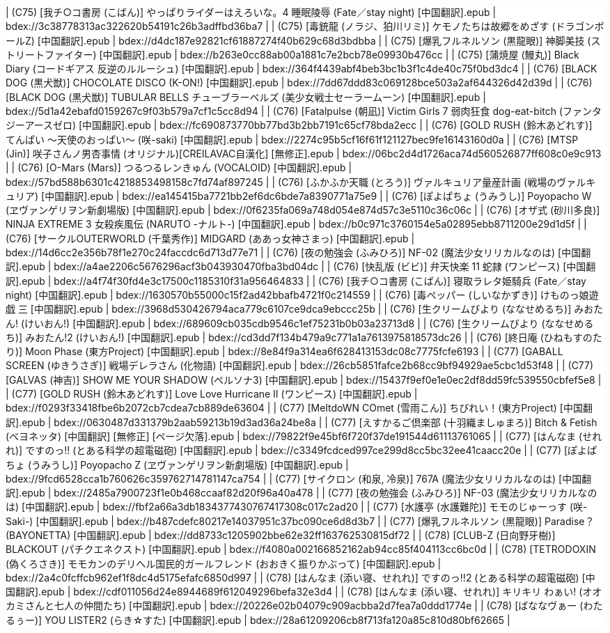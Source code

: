 | (C75) [我チ○コ書房 (こばん)] やっぱりライダーはえろいな。4 睡眠陵辱 (Fate／stay night) [中国翻訳].epub | bdex://3c38778313ac322620b54191c26b3adffbd36ba7 |
| (C75) [毒銃龍 (ノラジ、狛川リミ)] ケモノたちは故郷をめざす (ドラゴンボールZ) [中国翻訳].epub | bdex://d4dc187e92821cf61887274f40b629c68d3bdbba |
| (C75) [爆乳フルネルソン (黒龍眼)] 神脚美技 (ストリートファイター) [中国翻訳].epub | bdex://b263e0cc88ab00a1881c7e2bcb78e09930b476cc |
| (C75) [蒲焼屋 (鰻丸)] Black Diary (コードギアス 反逆のルルーシュ) [中国翻訳].epub | bdex://364f4439abf4beb3bc1b3f1c4de40c75f0bd3dc4 |
| (C76) [BLACK DOG (黒犬獣)] CHOCOLATE DISCO (K-ON!) [中国翻訳].epub | bdex://7dd67ddd83c069128bce503a2af644326d42d39d |
| (C76) [BLACK DOG (黒犬獣)] TUBULAR BELLS チューブラーベルズ (美少女戦士セーラームーン) [中国翻訳].epub | bdex://5d1a42ebafd0159267c9f03b579a7cf1c5cc8d94 |
| (C76) [Fatalpulse (朝凪)] Victim Girls 7 弱肉狂食 dog-eat-bitch (ファンタジーアースゼロ) [中国翻訳].epub | bdex://fc690873770bb77bd3b2bb7191c65cf78bda2ecc |
| (C76) [GOLD RUSH (鈴木あどれす)] てんぱい ～天使のおっぱい～ (咲-saki) [中国翻訳].epub | bdex://2274c95b5cf16f61f121127bec9fe16143160d0a |
| (C76) [MTSP (Jin)] 咲子さんノ男杏事情 (オリジナル)[CREILAVAC自漢化] [無修正].epub | bdex://06bc2d4d1726aca74d560526877ff608c0e9c913 |
| (C76) [O-Mars (Mars)] つるつるレンきゅん (VOCALOID) [中国翻訳].epub | bdex://57bd588b6301c4218853498158c7fd74af897245 |
| (C76) [ふかふか天職 (とろう)] ヴァルキュリア量産計画 (戦場のヴァルキュリア) [中国翻訳].epub | bdex://ea145415ba7721bb2ef6dc6bde7a8390771a75e9 |
| (C76) [ぽよぱちょ (うみうし)] Poyopacho W (ヱヴァンゲリヲン新劇場版) [中国翻訳].epub | bdex://0f6235fa069a748d054e874d57c3e5110c36c06c |
| (C76) [オザ式 (砂川多良)] NINJA EXTREME 3 女殺疾風伝 (NARUTO -ナルト-) [中国翻訳].epub | bdex://b0c971c3760154e5a02895ebb8711200e29d1d5f |
| (C76) [サークルOUTERWORLD (千葉秀作)] MIDGARD (ああっ女神さまっ) [中国翻訳].epub | bdex://14d6cc2e356b78f1e270c24faccdc6d713d77e71 |
| (C76) [夜の勉強会 (ふみひろ)] NF-02 (魔法少女リリカルなのは) [中国翻訳].epub | bdex://a4ae2206c5676296acf3b043930470fba3bd04dc |
| (C76) [快乱版 (ビビ)] 弁天快楽 11 蛇隷 (ワンピース) [中国翻訳].epub | bdex://a4f74f30fd4e3c17500c1185310f31a956464833 |
| (C76) [我チ○コ書房 (こばん)] 寝取ラレタ姫騎兵 (Fate／stay night) [中国翻訳].epub | bdex://1630570b55000c15f2ad42bbafb4721f0c214559 |
| (C76) [毒ペッパー (しいなかずき)] けものっ娘遊戯 三 [中国翻訳].epub | bdex://3968d530426794aca779c6107ce9dca9ebccc25b |
| (C76) [生クリームびより (ななせめるち)] みおたん! (けいおん!) [中国翻訳].epub | bdex://689609cb035cdb9546c1ef75231b0b03a23713d8 |
| (C76) [生クリームびより (ななせめるち)] みおたん!2 (けいおん!) [中国翻訳].epub | bdex://cd3dd7f134b479a9c771a1a7613975818573dc26 |
| (C76) [終日庵 (ひねもすのたり)] Moon Phase (東方Project) [中国翻訳].epub | bdex://8e84f9a314ea6f628413153dc08c7775fcfe6193 |
| (C77) [GABALL SCREEN (ゆきうさぎ)] 戦場デレラさん (化物語) [中国翻訳].epub | bdex://26cb5851fafce2b68cc9bf94929ae5cbc1d53f48 |
| (C77) [GALVAS (神吉)] SHOW ME YOUR SHADOW (ペルソナ3) [中国翻訳].epub | bdex://15437f9ef0e1e0ec2df8dd59fc539550cbfef5e8 |
| (C77) [GOLD RUSH (鈴木あどれす)] Love Love Hurricane II (ワンピース) [中国翻訳].epub | bdex://f0293f33418fbe6b2072cb7cdea7cb889de63604 |
| (C77) [MeltdoWN COmet (雪雨こん)] ちびれい！(東方Project) [中国翻訳].epub | bdex://0630487d331379b2aab59213b19d3ad36a24be8a |
| (C77) [えすかるご倶楽部 (十羽織ましゅまろ)] Bitch & Fetish (ベヨネッタ) [中国翻訳] [無修正] [ページ欠落].epub | bdex://79822f9e45bf6f720f37de191544d61113761065 |
| (C77) [はんなま (せれれ)] ですのっ!! (とある科学の超電磁砲) [中国翻訳].epub | bdex://c3349fcdced997ce299d8cc5bc32ee41caacc20e |
| (C77) [ぽよぱちょ (うみうし)] Poyopacho Z (ヱヴァンゲリヲン新劇場版) [中国翻訳].epub | bdex://9fcd6528cca1b760626c359762714781147ca754 |
| (C77) [サイクロン (和泉, 冷泉)] 767A (魔法少女リリカルなのは) [中国翻訳].epub | bdex://2485a7900723f1e0b468ccaaf82d20f96a40a478 |
| (C77) [夜の勉強会 (ふみひろ)] NF-03 (魔法少女リリカルなのは) [中国翻訳].epub | bdex://fbf2a66a3db1834377430767417308c017c2ad20 |
| (C77) [水護亭 (水護難陀)] モモのじゅーっす (咲-Saki-) [中国翻訳].epub | bdex://b487cdefc80217e14037951c37bc090ce6d8d3b7 |
| (C77) [爆乳フルネルソン (黒龍眼)] Paradise？ (BAYONETTA) [中国翻訳].epub | bdex://dd8733c1205902bbe62e32ff163762530815df72 |
| (C78) [CLUB-Z (日向野牙樹)] BLACKOUT (パチクエネクスト) [中国翻訳].epub | bdex://f4080a002166852162ab94cc85f404113cc6bc0d |
| (C78) [TETRODOXIN (偽くろさき)] モモカンのデリヘル国民的ガールフレンド (おおきく振りかぶって) [中国翻訳].epub | bdex://2a4c0fcffcb962ef1f8dc4d5175efafc6850d997 |
| (C78) [はんなま (添い寝、せれれ)] ですのっ!!2 (とある科学の超電磁砲) [中国翻訳].epub | bdex://cdf011056d24e8944689f612049296befa32e3d4 |
| (C78) [はんなま (添い寝、せれれ)] キリキリ わぁい! (オオカミさんと七人の仲間たち) [中国翻訳].epub | bdex://20226e02b04079c909acbba2d7fea7a0ddd1774e |
| (C78) [ばななヴぁー (わたるぅー)] YOU LISTER2 (らき☆すた) [中国翻訳].epub | bdex://28a61209206cb8f713fa120a85c810d80bf62665 |